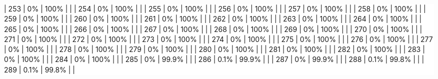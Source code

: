 | 253 | 0% | 100% |  |
| 254 | 0% | 100% |  |
| 255 | 0% | 100% |  |
| 256 | 0% | 100% |  |
| 257 | 0% | 100% |  |
| 258 | 0% | 100% |  |
| 259 | 0% | 100% |  |
| 260 | 0% | 100% |  |
| 261 | 0% | 100% |  |
| 262 | 0% | 100% |  |
| 263 | 0% | 100% |  |
| 264 | 0% | 100% |  |
| 265 | 0% | 100% |  |
| 266 | 0% | 100% |  |
| 267 | 0% | 100% |  |
| 268 | 0% | 100% |  |
| 269 | 0% | 100% |  |
| 270 | 0% | 100% |  |
| 271 | 0% | 100% |  |
| 272 | 0% | 100% |  |
| 273 | 0% | 100% |  |
| 274 | 0% | 100% |  |
| 275 | 0% | 100% |  |
| 276 | 0% | 100% |  |
| 277 | 0% | 100% |  |
| 278 | 0% | 100% |  |
| 279 | 0% | 100% |  |
| 280 | 0% | 100% |  |
| 281 | 0% | 100% |  |
| 282 | 0% | 100% |  |
| 283 | 0% | 100% |  |
| 284 | 0% | 100% |  |
| 285 | 0% | 99.9% |  |
| 286 | 0.1% | 99.9% |  |
| 287 | 0% | 99.9% |  |
| 288 | 0.1% | 99.8% |  |
| 289 | 0.1% | 99.8% |  |